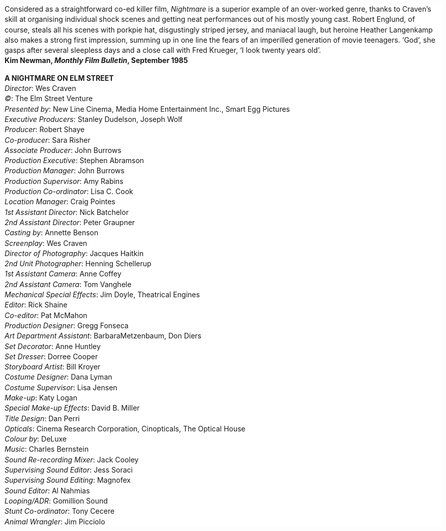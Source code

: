 Considered as a straightforward co-ed killer film, _Nightmare_ is a superior example of an over-worked genre, thanks to Craven’s skill at organising individual shock scenes and getting neat performances out of his mostly young cast. Robert Englund, of course, steals all his scenes with porkpie hat, disgustingly striped jersey, and maniacal laugh, but heroine Heather Langenkamp also makes a strong first impression, summing up in one line the fears of an imperilled generation of movie teenagers. ‘God’, she gasps after several sleepless days and a close call with Fred Krueger, ‘I look twenty years old’.  
**Kim Newman, _Monthly Film Bulletin_, September 1985**  

**A NIGHTMARE ON ELM STREET**  
_Director_: Wes Craven  
_©_: The Elm Street Venture  
_Presented by_: New Line Cinema, Media Home Entertainment Inc., Smart Egg Pictures  
_Executive Producers_: Stanley Dudelson, Joseph Wolf  
_Producer_: Robert Shaye  
_Co-producer_: Sara Risher  
_Associate Producer_: John Burrows  
_Production Executive_: Stephen Abramson  
_Production Manager_: John Burrows  
_Production Supervisor_: Amy Rabins  
_Production Co-ordinator_: Lisa C. Cook  
_Location Manager_: Craig Pointes  
_1st Assistant Director_: Nick Batchelor  
_2nd Assistant Director_: Peter Graupner  
_Casting by_: Annette Benson  
_Screenplay_: Wes Craven  
_Director of Photography_: Jacques Haitkin  
_2nd Unit Photographer_: Henning Schellerup  
_1st Assistant Camera_: Anne Coffey  
_2nd Assistant Camera_: Tom Vanghele  
_Mechanical Special Effects_: Jim Doyle, Theatrical Engines  
_Editor_: Rick Shaine  
_Co-editor_: Pat McMahon  
_Production Designer_: Gregg Fonseca  
_Art Department Assistant_: BarbaraMetzenbaum, Don Diers  
_Set Decorator_: Anne Huntley  
_Set Dresser_: Dorree Cooper  
_Storyboard Artist_: Bill Kroyer  
_Costume Designer_: Dana Lyman  
_Costume Supervisor_: Lisa Jensen  
_Make-up_: Katy Logan  
_Special Make-up Effects_: David B. Miller  
_Title Design_: Dan Perri  
_Opticals_: Cinema Research Corporation, Cinopticals, The Optical House  
_Colour by_: DeLuxe  
_Music_: Charles Bernstein  
_Sound Re-recording Mixer_: Jack Cooley  
_Supervising Sound Editor_: Jess Soraci  
_Supervising Sound Editing_: Magnofex  
_Sound Editor_: Al Nahmias  
_Looping/ADR_: Gomillion Sound  
_Stunt Co-ordinator_: Tony Cecere  
_Animal Wrangler_: Jim Picciolo  

